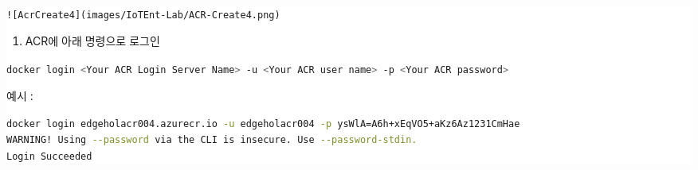     ![AcrCreate4](images/IoTEnt-Lab/ACR-Create4.png)

1. ACR에 아래 명령으로 로그인

```bash
docker login <Your ACR Login Server Name> -u <Your ACR user name> -p <Your ACR password>
```
  
예시 :

```bash
docker login edgeholacr004.azurecr.io -u edgeholacr004 -p ysWlA=A6h+xEqVO5+aKz6Az1231CmHae
WARNING! Using --password via the CLI is insecure. Use --password-stdin.
Login Succeeded
```
